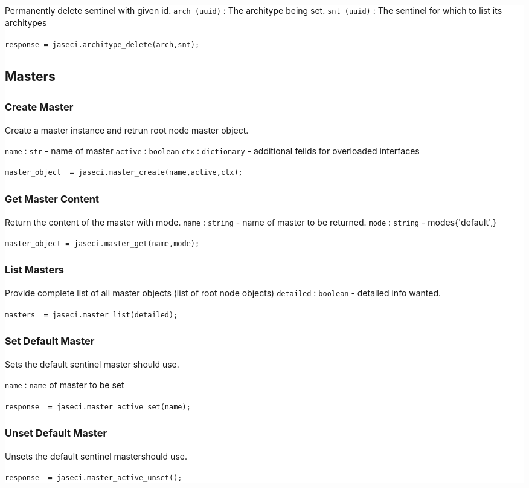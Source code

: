 Permanently delete sentinel with given id.
`arch (uuid)` : The architype being set.
`snt (uuid)` : The sentinel for which to list its architypes

```jac
response = jaseci.architype_delete(arch,snt);
```


## Masters

### Create Master

Create a master instance and retrun root node master object.

`name`  : `str` - name of master
`active` : `boolean`
`ctx` : `dictionary` - additional feilds for overloaded interfaces

```jac
master_object  = jaseci.master_create(name,active,ctx);
```

### Get Master Content

Return the content of the master with mode.
`name` : `string` - name of master to be returned.
`mode` : `string` - modes{'default',}

```jac
master_object = jaseci.master_get(name,mode);
```

### List Masters

Provide complete list of all master objects (list of root node objects)
`detailed` : `boolean` - detailed info wanted.

```jac
masters  = jaseci.master_list(detailed);
```

### Set Default Master

Sets the default sentinel  master should use.

`name`  : `name` of master to be set

```jac
response  = jaseci.master_active_set(name);
```

### Unset Default Master

Unsets the default sentinel mastershould use.

```jac
response  = jaseci.master_active_unset();
```
